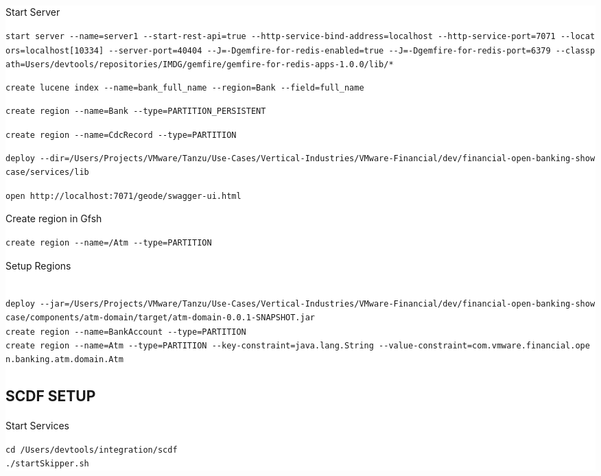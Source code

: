 Start Server
```shell
start server --name=server1 --start-rest-api=true --http-service-bind-address=localhost --http-service-port=7071 --locators=localhost[10334] --server-port=40404 --J=-Dgemfire-for-redis-enabled=true --J=-Dgemfire-for-redis-port=6379 --classpath=Users/devtools/repositories/IMDG/gemfire/gemfire-for-redis-apps-1.0.0/lib/* 
```

```shell
create lucene index --name=bank_full_name --region=Bank --field=full_name

```

```shell
create region --name=Bank --type=PARTITION_PERSISTENT
```

```shell
create region --name=CdcRecord --type=PARTITION
```

```shell
deploy --dir=/Users/Projects/VMware/Tanzu/Use-Cases/Vertical-Industries/VMware-Financial/dev/financial-open-banking-showcase/services/lib
```



```shell
open http://localhost:7071/geode/swagger-ui.html
```

Create region in Gfsh

```shell
create region --name=/Atm --type=PARTITION
```


Setup Regions

```shell

deploy --jar=/Users/Projects/VMware/Tanzu/Use-Cases/Vertical-Industries/VMware-Financial/dev/financial-open-banking-showcase/components/atm-domain/target/atm-domain-0.0.1-SNAPSHOT.jar
create region --name=BankAccount --type=PARTITION
create region --name=Atm --type=PARTITION --key-constraint=java.lang.String --value-constraint=com.vmware.financial.open.banking.atm.domain.Atm

```

## SCDF SETUP

Start Services

```shell
cd /Users/devtools/integration/scdf
./startSkipper.sh
```

